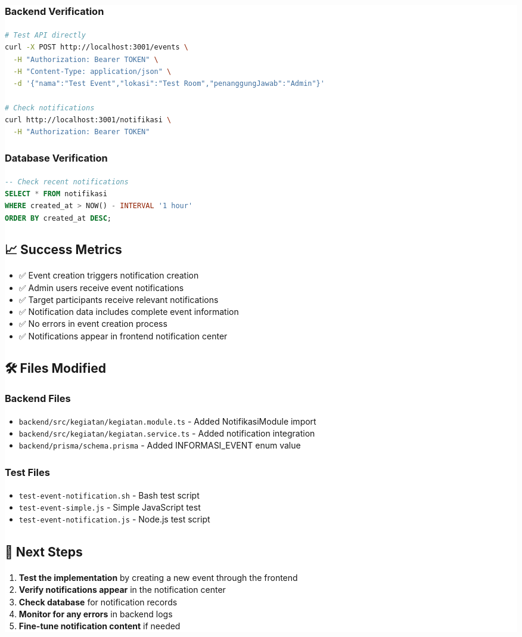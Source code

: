 ### Backend Verification

```bash
# Test API directly
curl -X POST http://localhost:3001/events \
  -H "Authorization: Bearer TOKEN" \
  -H "Content-Type: application/json" \
  -d '{"nama":"Test Event","lokasi":"Test Room","penanggungJawab":"Admin"}'

# Check notifications
curl http://localhost:3001/notifikasi \
  -H "Authorization: Bearer TOKEN"
```

### Database Verification

```sql
-- Check recent notifications
SELECT * FROM notifikasi
WHERE created_at > NOW() - INTERVAL '1 hour'
ORDER BY created_at DESC;
```

## 📈 Success Metrics

- ✅ Event creation triggers notification creation
- ✅ Admin users receive event notifications
- ✅ Target participants receive relevant notifications
- ✅ Notification data includes complete event information
- ✅ No errors in event creation process
- ✅ Notifications appear in frontend notification center

## 🛠️ Files Modified

### Backend Files

- `backend/src/kegiatan/kegiatan.module.ts` - Added NotifikasiModule import
- `backend/src/kegiatan/kegiatan.service.ts` - Added notification integration
- `backend/prisma/schema.prisma` - Added INFORMASI_EVENT enum value

### Test Files

- `test-event-notification.sh` - Bash test script
- `test-event-simple.js` - Simple JavaScript test
- `test-event-notification.js` - Node.js test script

## 🔄 Next Steps

1. **Test the implementation** by creating a new event through the frontend
2. **Verify notifications appear** in the notification center
3. **Check database** for notification records
4. **Monitor for any errors** in backend logs
5. **Fine-tune notification content** if needed
